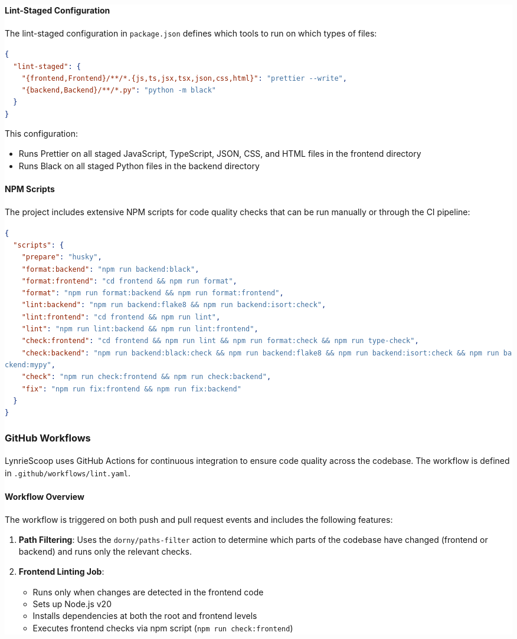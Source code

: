 #### Lint-Staged Configuration

The lint-staged configuration in `package.json` defines which tools to run on which types of files:

```json
{
  "lint-staged": {
    "{frontend,Frontend}/**/*.{js,ts,jsx,tsx,json,css,html}": "prettier --write",
    "{backend,Backend}/**/*.py": "python -m black"
  }
}
```

This configuration:

- Runs Prettier on all staged JavaScript, TypeScript, JSON, CSS, and HTML files in the frontend directory
- Runs Black on all staged Python files in the backend directory

#### NPM Scripts

The project includes extensive NPM scripts for code quality checks that can be run manually or through the CI pipeline:

```json
{
  "scripts": {
    "prepare": "husky",
    "format:backend": "npm run backend:black",
    "format:frontend": "cd frontend && npm run format",
    "format": "npm run format:backend && npm run format:frontend",
    "lint:backend": "npm run backend:flake8 && npm run backend:isort:check",
    "lint:frontend": "cd frontend && npm run lint",
    "lint": "npm run lint:backend && npm run lint:frontend",
    "check:frontend": "cd frontend && npm run lint && npm run format:check && npm run type-check",
    "check:backend": "npm run backend:black:check && npm run backend:flake8 && npm run backend:isort:check && npm run backend:mypy",
    "check": "npm run check:frontend && npm run check:backend",
    "fix": "npm run fix:frontend && npm run fix:backend"
  }
}
```

### GitHub Workflows

LynrieScoop uses GitHub Actions for continuous integration to ensure code quality across the codebase. The workflow is defined in `.github/workflows/lint.yaml`.

#### Workflow Overview

The workflow is triggered on both push and pull request events and includes the following features:

1. **Path Filtering**: Uses the `dorny/paths-filter` action to determine which parts of the codebase have changed (frontend or backend) and runs only the relevant checks.

2. **Frontend Linting Job**:
   - Runs only when changes are detected in the frontend code
   - Sets up Node.js v20
   - Installs dependencies at both the root and frontend levels
   - Executes frontend checks via npm script (`npm run check:frontend`)
